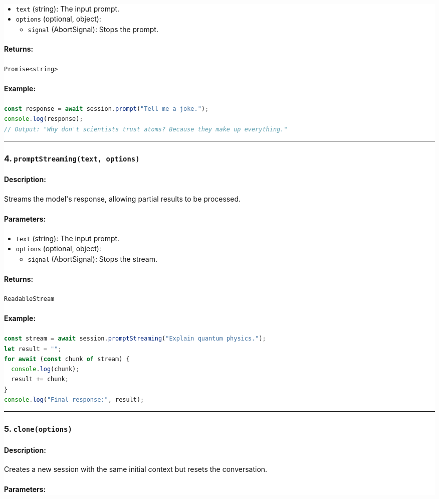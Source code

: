 - `text` (string): The input prompt.
- `options` (optional, object):
  - `signal` (AbortSignal): Stops the prompt.

#### Returns:

`Promise<string>`

#### Example:

```javascript
const response = await session.prompt("Tell me a joke.");
console.log(response);
// Output: "Why don't scientists trust atoms? Because they make up everything."
```

---

### 4. `promptStreaming(text, options)`

#### Description:

Streams the model's response, allowing partial results to be processed.

#### Parameters:

- `text` (string): The input prompt.
- `options` (optional, object):
  - `signal` (AbortSignal): Stops the stream.

#### Returns:

`ReadableStream`

#### Example:

```javascript
const stream = await session.promptStreaming("Explain quantum physics.");
let result = "";
for await (const chunk of stream) {
  console.log(chunk);
  result += chunk;
}
console.log("Final response:", result);
```

---

### 5. `clone(options)`

#### Description:

Creates a new session with the same initial context but resets the conversation.

#### Parameters:
